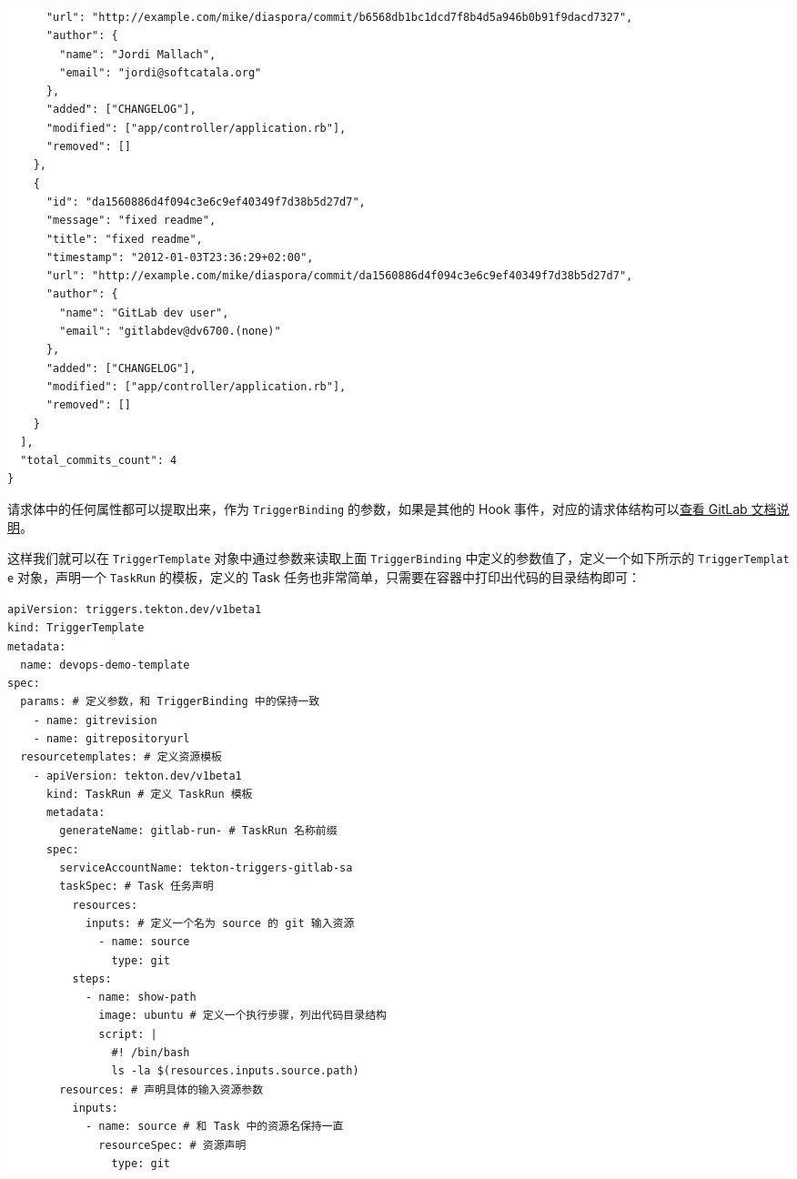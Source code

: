           "url": "http://example.com/mike/diaspora/commit/b6568db1bc1dcd7f8b4d5a946b0b91f9dacd7327",
          "author": {
            "name": "Jordi Mallach",
            "email": "jordi@softcatala.org"
          },
          "added": ["CHANGELOG"],
          "modified": ["app/controller/application.rb"],
          "removed": []
        },
        {
          "id": "da1560886d4f094c3e6c9ef40349f7d38b5d27d7",
          "message": "fixed readme",
          "title": "fixed readme",
          "timestamp": "2012-01-03T23:36:29+02:00",
          "url": "http://example.com/mike/diaspora/commit/da1560886d4f094c3e6c9ef40349f7d38b5d27d7",
          "author": {
            "name": "GitLab dev user",
            "email": "gitlabdev@dv6700.(none)"
          },
          "added": ["CHANGELOG"],
          "modified": ["app/controller/application.rb"],
          "removed": []
        }
      ],
      "total_commits_count": 4
    }
    

请求体中的任何属性都可以提取出来，作为 `TriggerBinding` 的参数，如果是其他的 Hook 事件，对应的请求体结构可以[查看 GitLab 文档说明](https://docs.gitlab.com/ce/user/project/integrations/webhooks.html)。

这样我们就可以在 `TriggerTemplate` 对象中通过参数来读取上面 `TriggerBinding` 中定义的参数值了，定义一个如下所示的 `TriggerTemplate` 对象，声明一个 `TaskRun` 的模板，定义的 Task 任务也非常简单，只需要在容器中打印出代码的目录结构即可：
    
    
    apiVersion: triggers.tekton.dev/v1beta1
    kind: TriggerTemplate
    metadata:
      name: devops-demo-template
    spec:
      params: # 定义参数，和 TriggerBinding 中的保持一致
        - name: gitrevision
        - name: gitrepositoryurl
      resourcetemplates: # 定义资源模板
        - apiVersion: tekton.dev/v1beta1
          kind: TaskRun # 定义 TaskRun 模板
          metadata:
            generateName: gitlab-run- # TaskRun 名称前缀
          spec:
            serviceAccountName: tekton-triggers-gitlab-sa
            taskSpec: # Task 任务声明
              resources:
                inputs: # 定义一个名为 source 的 git 输入资源
                  - name: source
                    type: git
              steps:
                - name: show-path
                  image: ubuntu # 定义一个执行步骤，列出代码目录结构
                  script: |
                    #! /bin/bash
                    ls -la $(resources.inputs.source.path)
            resources: # 声明具体的输入资源参数
              inputs:
                - name: source # 和 Task 中的资源名保持一直
                  resourceSpec: # 资源声明
                    type: git